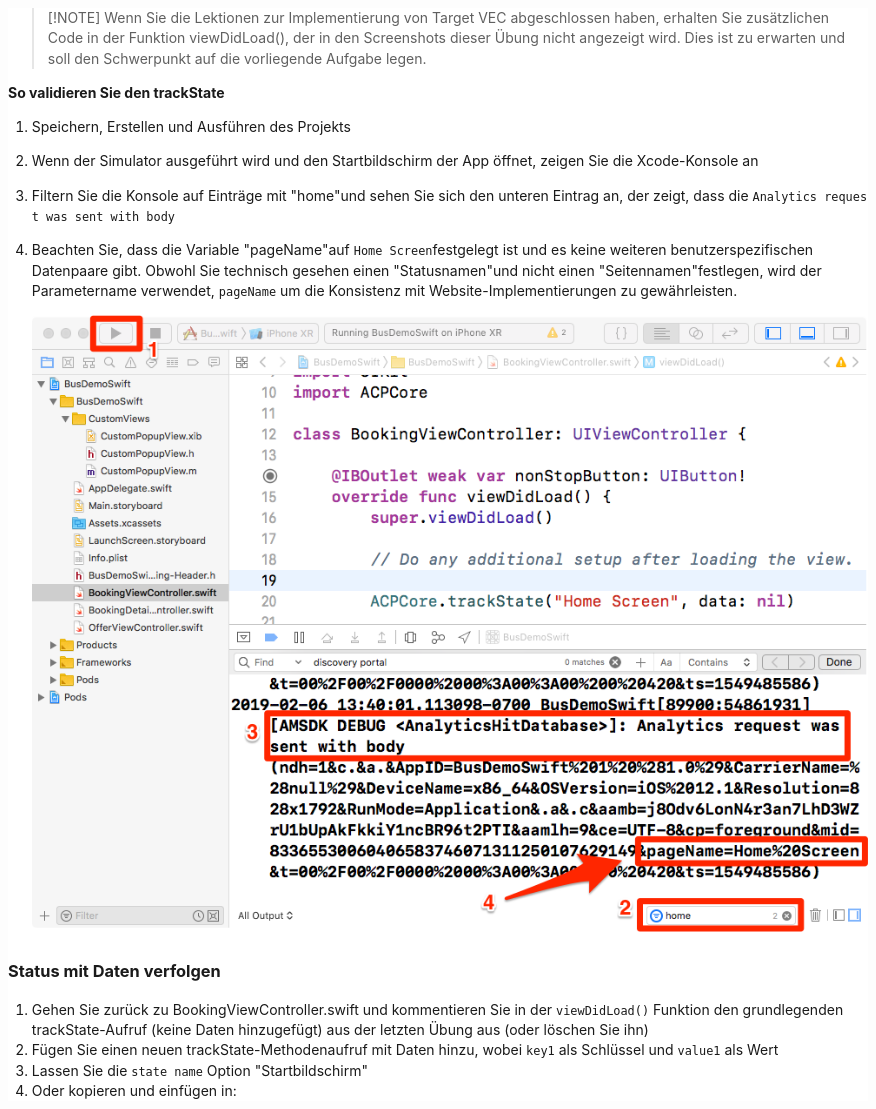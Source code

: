 >[!NOTE] Wenn Sie die Lektionen zur Implementierung von Target VEC abgeschlossen haben, erhalten Sie zusätzlichen Code in der Funktion viewDidLoad(), der in den Screenshots dieser Übung nicht angezeigt wird. Dies ist zu erwarten und soll den Schwerpunkt auf die vorliegende Aufgabe legen.

**So validieren Sie den trackState**

1. Speichern, Erstellen und Ausführen des Projekts
1. Wenn der Simulator ausgeführt wird und den Startbildschirm der App öffnet, zeigen Sie die Xcode-Konsole an
1. Filtern Sie die Konsole auf Einträge mit "home"und sehen Sie sich den unteren Eintrag an, der zeigt, dass die `Analytics request was sent with body`
1. Beachten Sie, dass die Variable "pageName"auf `Home Screen`festgelegt ist und es keine weiteren benutzerspezifischen Datenpaare gibt. Obwohl Sie technisch gesehen einen "Statusnamen"und nicht einen "Seitennamen"festlegen, wird der Parametername verwendet, `pageName` um die Konsistenz mit Website-Implementierungen zu gewährleisten.

   ![Grundlegendes trackState-Ergebnis](images/ios/swift/mobile-analytics-basicTrackStateResult1.png)

### Status mit Daten verfolgen

1. Gehen Sie zurück zu BookingViewController.swift und kommentieren Sie in der `viewDidLoad()` Funktion den grundlegenden trackState-Aufruf (keine Daten hinzugefügt) aus der letzten Übung aus (oder löschen Sie ihn)
1. Fügen Sie einen neuen trackState-Methodenaufruf mit Daten hinzu, wobei `key1` als Schlüssel und `value1` als Wert
1. Lassen Sie die `state name` Option "Startbildschirm"
1. Oder kopieren und einfügen in:
